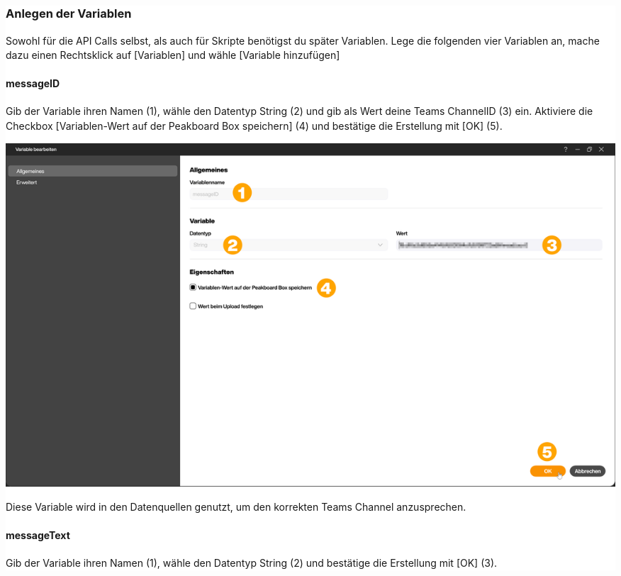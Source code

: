 ### Anlegen der Variablen

Sowohl für die API Calls selbst, als auch für Skripte benötigst du später Variablen.
Lege die folgenden vier Variablen an, mache dazu einen Rechtsklick auf [Variablen] und wähle [Variable hinzufügen]

#### messageID

Gib der Variable ihren Namen (1), wähle den Datentyp String (2) und gib als Wert deine Teams ChannelID (3) ein.
Aktiviere die Checkbox [Variablen-Wert auf der Peakboard Box speichern] (4) und bestätige die Erstellung mit [OK] (5).

![Variable messageID](/assets/images/data-sources/extension/msgraph/de_teams-05.png)

Diese Variable wird in den Datenquellen genutzt, um den korrekten Teams Channel anzusprechen.

#### messageText

Gib der Variable ihren Namen (1), wähle den Datentyp String (2) und bestätige die Erstellung mit [OK] (3).
